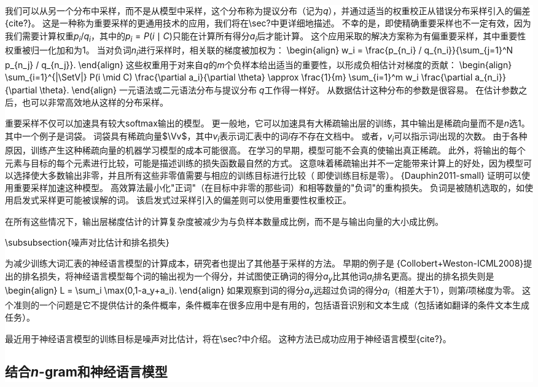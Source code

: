 我们可以从另一个分布中采样，而不是从模型中采样，这个分布称为提议分布（记为$q$），并通过适当的权重校正从错误分布采样引入的偏差 {cite?}。
这是一种称为重要采样的更通用技术的应用，我们将在\sec?中更详细地描述。
不幸的是，即使精确重要采样也不一定有效，因为我们需要计算权重$p_i / q_i$，其中的$p_i = P(i \mid C)$只能在计算所有得分$a_i$后才能计算。
这个应用采取的解决方案称为有偏重要采样，其中重要性权重被归一化加和为1。
当对负词$n_i$进行采样时，相关联的梯度被加权为：
\begin{align}
  w_i = \frac{p_{n_i} / q_{n_i}}{\sum_{j=1}^N p_{n_j} / q_{n_j}}.
\end{align}
这些权重用于对来自$q$的$m$个负样本给出适当的重要性，以形成负相估计对梯度的贡献：
\begin{align}
  \sum_{i=1}^{|\SetV|} P(i \mid C) \frac{\partial a_i}{\partial \theta}  \approx \frac{1}{m} \sum_{i=1}^m w_i \frac{\partial a_{n_i}}{\partial \theta}.
  \end{align}
  一元语法或二元语法分布与提议分布 $q$工作得一样好。
从数据估计这种分布的参数是很容易。
在估计参数之后，也可以非常高效地从这样的分布采样。

重要采样不仅可以加速具有较大softmax输出的模型。
更一般地，它可以加速具有大稀疏输出层的训练，其中输出是稀疏向量而不是$n$选$1$。
其中一个例子是词袋。
词袋具有稀疏向量$\Vv$，其中$v_i$表示词汇表中的词$i$存不存在文档中。
或者，$v_i$可以指示词$i$出现的次数。
由于各种原因，训练产生这种稀疏向量的机器学习模型的成本可能很高。
在学习的早期，模型可能不会真的使输出真正稀疏。
此外，将输出的每个元素与目标的每个元素进行比较，可能是描述训练的损失函数最自然的方式。
这意味着稀疏输出并不一定能带来计算上的好处，因为模型可以选择使大多数输出非零，并且所有这些非零值需要与相应的训练目标进行比较（ 即使训练目标是零）。
{Dauphin2011-small} 证明可以使用重要采样加速这种模型。
高效算法最小化"正词"（在目标中非零的那些词）和相等数量的"负词"的重构损失。
负词是被随机选取的，如使用启发式采样更可能被误解的词。
该启发式过采样引入的偏差则可以使用重要性权重校正。



在所有这些情况下，输出层梯度估计的计算复杂度被减少为与负样本数量成比例，而不是与输出向量的大小成比例。


\subsubsection{噪声对比估计和排名损失}


为减少训练大词汇表的神经语言模型的计算成本，研究者也提出了其他基于采样的方法。
早期的例子是 {Collobert+Weston-ICML2008}提出的排名损失，将神经语言模型每个词的输出视为一个得分，并试图使正确词的得分$a_y$比其他词$a_i$排名更高。提出的排名损失则是
\begin{align} 
 L = \sum_i \max(0,1-a_y+a_i).
\end{align} 
如果观察到词的得分$a_y$远超过负词的得分$a_i$（相差大于1），则第$i$项梯度为零。
这个准则的一个问题是它不提供估计的条件概率，条件概率在很多应用中是有用的，包括语音识别和文本生成（包括诸如翻译的条件文本生成任务）。

最近用于神经语言模型的训练目标是噪声对比估计，将在\sec?中介绍。
这种方法已成功应用于神经语言模型{cite?}。




## 结合$n$-gram和神经语言模型
